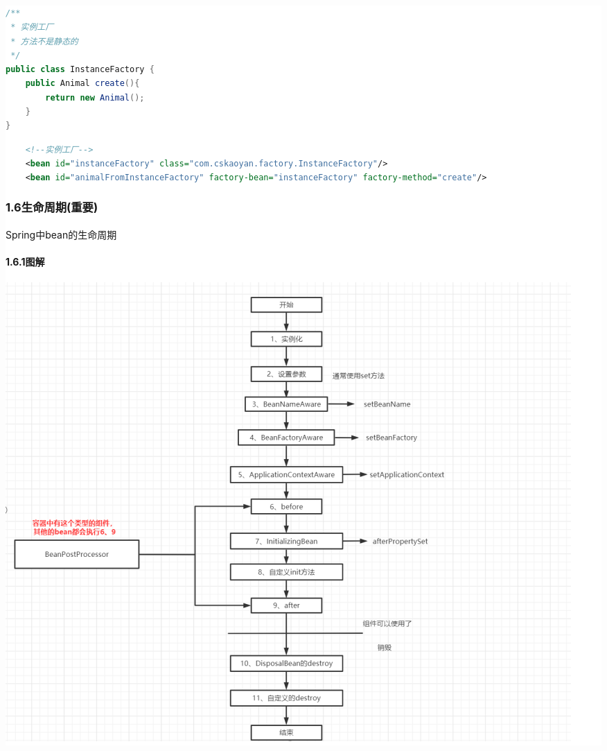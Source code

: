 ```java
/**
 * 实例工厂
 * 方法不是静态的
 */
public class InstanceFactory {
    public Animal create(){
        return new Animal();
    }
}
```

```xml
    <!--实例工厂-->
    <bean id="instanceFactory" class="com.cskaoyan.factory.InstanceFactory"/>
    <bean id="animalFromInstanceFactory" factory-bean="instanceFactory" factory-method="create"/>
```



### 1.6生命周期(重要)

Spring中bean的生命周期

#### 1.6.1图解

![](img/spring9.png)
